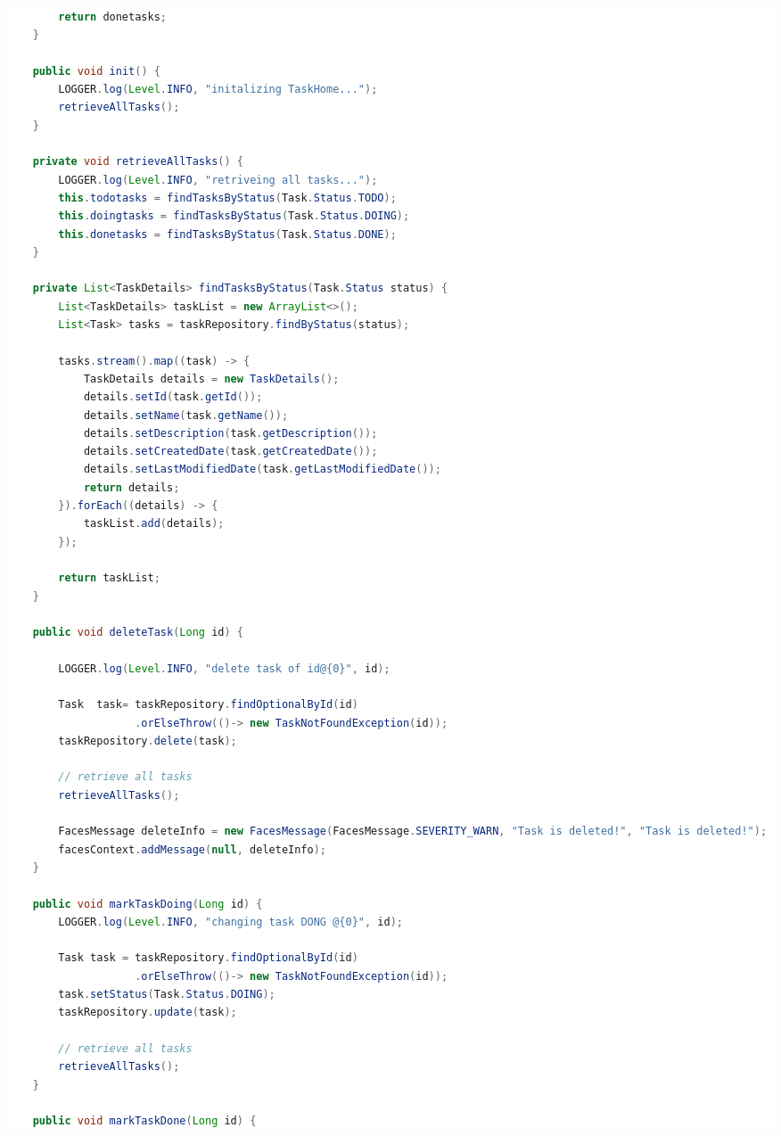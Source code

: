 ```java
        return donetasks;
    }

    public void init() {
        LOGGER.log(Level.INFO, "initalizing TaskHome...");
        retrieveAllTasks();
    }

    private void retrieveAllTasks() {
        LOGGER.log(Level.INFO, "retriveing all tasks...");
        this.todotasks = findTasksByStatus(Task.Status.TODO);
        this.doingtasks = findTasksByStatus(Task.Status.DOING);
        this.donetasks = findTasksByStatus(Task.Status.DONE);
    }

    private List<TaskDetails> findTasksByStatus(Task.Status status) {
        List<TaskDetails> taskList = new ArrayList<>();
        List<Task> tasks = taskRepository.findByStatus(status);

        tasks.stream().map((task) -> {
            TaskDetails details = new TaskDetails();
            details.setId(task.getId());
            details.setName(task.getName());
            details.setDescription(task.getDescription());
            details.setCreatedDate(task.getCreatedDate());
            details.setLastModifiedDate(task.getLastModifiedDate());
            return details;
        }).forEach((details) -> {
            taskList.add(details);
        });

        return taskList;
    }

    public void deleteTask(Long id) {

        LOGGER.log(Level.INFO, "delete task of id@{0}", id);

        Task  task= taskRepository.findOptionalById(id)
                    .orElseThrow(()-> new TaskNotFoundException(id));
        taskRepository.delete(task);

        // retrieve all tasks
        retrieveAllTasks();

        FacesMessage deleteInfo = new FacesMessage(FacesMessage.SEVERITY_WARN, "Task is deleted!", "Task is deleted!");
        facesContext.addMessage(null, deleteInfo);
    }

    public void markTaskDoing(Long id) {
        LOGGER.log(Level.INFO, "changing task DONG @{0}", id);

        Task task = taskRepository.findOptionalById(id)
                    .orElseThrow(()-> new TaskNotFoundException(id));
        task.setStatus(Task.Status.DOING);
        taskRepository.update(task);

        // retrieve all tasks
        retrieveAllTasks();
    }

    public void markTaskDone(Long id) {
```